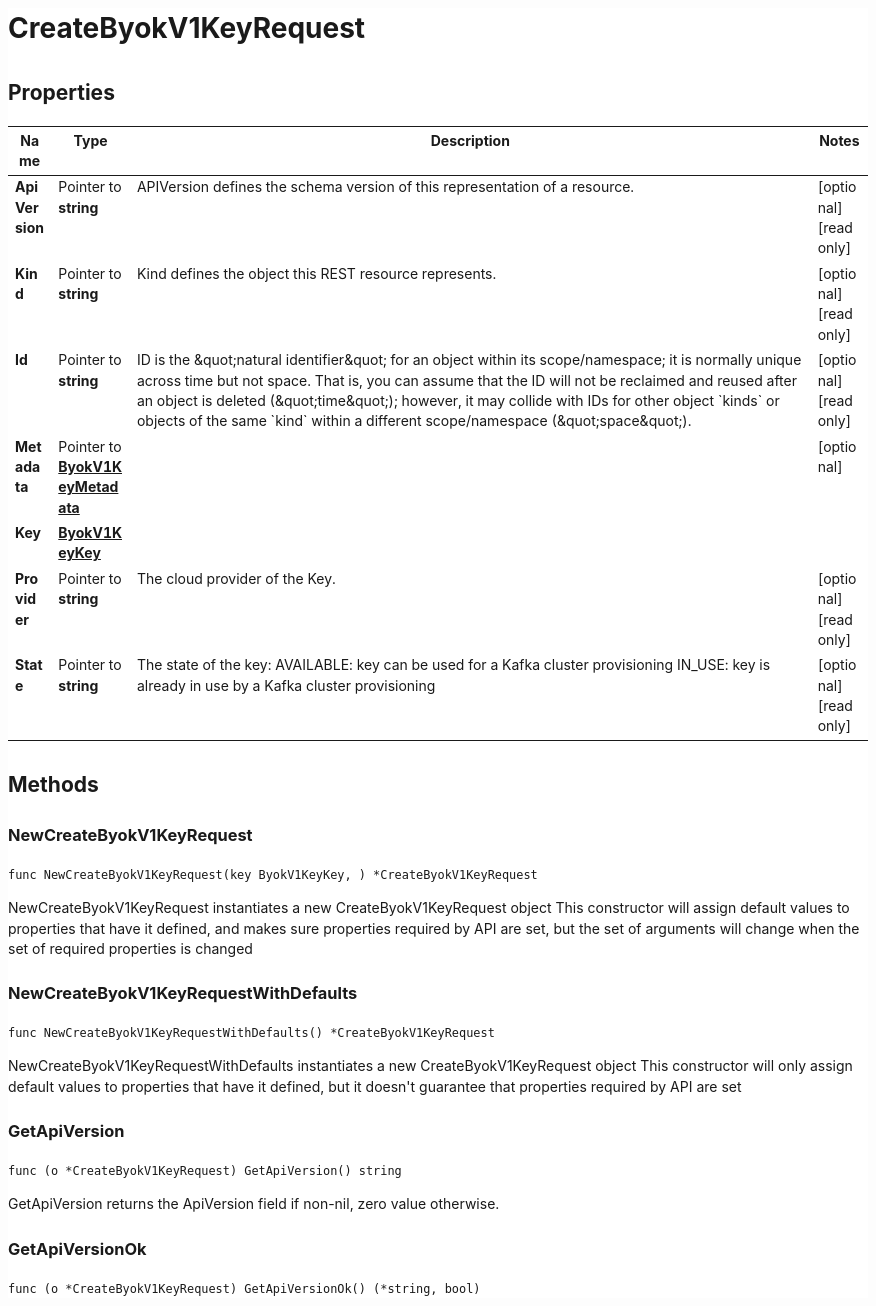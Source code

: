 # CreateByokV1KeyRequest

## Properties

Name | Type | Description | Notes
------------ | ------------- | ------------- | -------------
**ApiVersion** | Pointer to **string** | APIVersion defines the schema version of this representation of a resource. | [optional] [readonly] 
**Kind** | Pointer to **string** | Kind defines the object this REST resource represents. | [optional] [readonly] 
**Id** | Pointer to **string** | ID is the \&quot;natural identifier\&quot; for an object within its scope/namespace; it is normally unique across time but not space. That is, you can assume that the ID will not be reclaimed and reused after an object is deleted (\&quot;time\&quot;); however, it may collide with IDs for other object &#x60;kinds&#x60; or objects of the same &#x60;kind&#x60; within a different scope/namespace (\&quot;space\&quot;). | [optional] [readonly] 
**Metadata** | Pointer to [**ByokV1KeyMetadata**](ByokV1KeyMetadata.md) |  | [optional] 
**Key** | [**ByokV1KeyKey**](ByokV1KeyKey.md) |  | 
**Provider** | Pointer to **string** | The cloud provider of the Key. | [optional] [readonly] 
**State** | Pointer to **string** | The state of the key:   AVAILABLE: key can be used for a Kafka cluster provisioning   IN_USE: key is already in use by a Kafka cluster provisioning  | [optional] [readonly] 

## Methods

### NewCreateByokV1KeyRequest

`func NewCreateByokV1KeyRequest(key ByokV1KeyKey, ) *CreateByokV1KeyRequest`

NewCreateByokV1KeyRequest instantiates a new CreateByokV1KeyRequest object
This constructor will assign default values to properties that have it defined,
and makes sure properties required by API are set, but the set of arguments
will change when the set of required properties is changed

### NewCreateByokV1KeyRequestWithDefaults

`func NewCreateByokV1KeyRequestWithDefaults() *CreateByokV1KeyRequest`

NewCreateByokV1KeyRequestWithDefaults instantiates a new CreateByokV1KeyRequest object
This constructor will only assign default values to properties that have it defined,
but it doesn't guarantee that properties required by API are set

### GetApiVersion

`func (o *CreateByokV1KeyRequest) GetApiVersion() string`

GetApiVersion returns the ApiVersion field if non-nil, zero value otherwise.

### GetApiVersionOk

`func (o *CreateByokV1KeyRequest) GetApiVersionOk() (*string, bool)`
